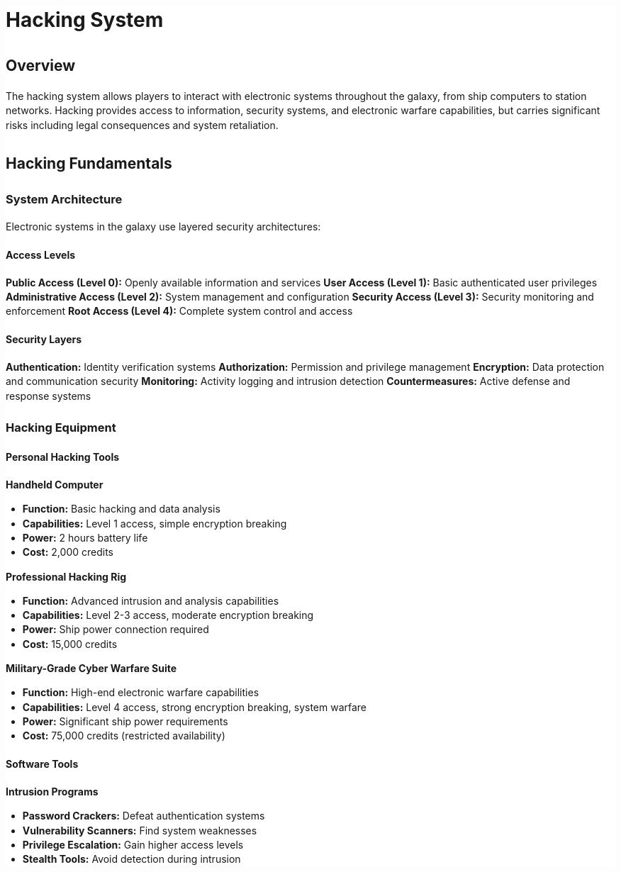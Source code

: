 # Hacking System

## Overview

The hacking system allows players to interact with electronic systems throughout the galaxy, from ship computers to station networks. Hacking provides access to information, security systems, and electronic warfare capabilities, but carries significant risks including legal consequences and system retaliation.

## Hacking Fundamentals

### System Architecture
Electronic systems in the galaxy use layered security architectures:

#### Access Levels
**Public Access (Level 0):** Openly available information and services
**User Access (Level 1):** Basic authenticated user privileges
**Administrative Access (Level 2):** System management and configuration
**Security Access (Level 3):** Security monitoring and enforcement
**Root Access (Level 4):** Complete system control and access

#### Security Layers
**Authentication:** Identity verification systems
**Authorization:** Permission and privilege management
**Encryption:** Data protection and communication security
**Monitoring:** Activity logging and intrusion detection
**Countermeasures:** Active defense and response systems

### Hacking Equipment

#### Personal Hacking Tools
**Handheld Computer**
- **Function:** Basic hacking and data analysis
- **Capabilities:** Level 1 access, simple encryption breaking
- **Power:** 2 hours battery life
- **Cost:** 2,000 credits

**Professional Hacking Rig**
- **Function:** Advanced intrusion and analysis capabilities
- **Capabilities:** Level 2-3 access, moderate encryption breaking
- **Power:** Ship power connection required
- **Cost:** 15,000 credits

**Military-Grade Cyber Warfare Suite**
- **Function:** High-end electronic warfare capabilities
- **Capabilities:** Level 4 access, strong encryption breaking, system warfare
- **Power:** Significant ship power requirements
- **Cost:** 75,000 credits (restricted availability)

#### Software Tools
**Intrusion Programs**
- **Password Crackers:** Defeat authentication systems
- **Vulnerability Scanners:** Find system weaknesses
- **Privilege Escalation:** Gain higher access levels
- **Stealth Tools:** Avoid detection during intrusion
